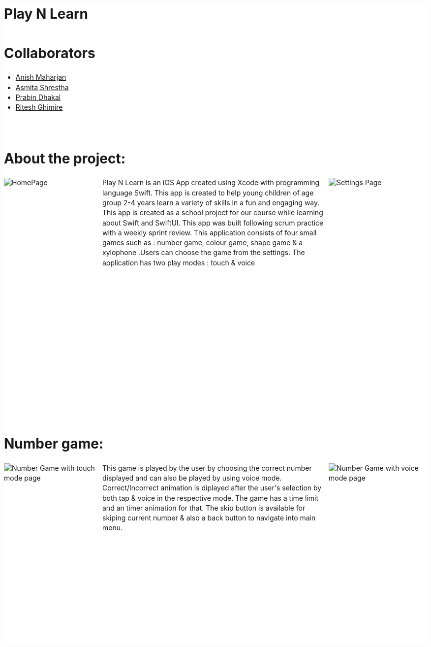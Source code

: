 # Play N Learn

# Collaborators
- [Anish Maharjan](https://github.com/anish0123)
- [Asmita Shrestha](https://github.com/asmita143)
- [Prabin Dhakal](https://github.com/Prabin1500)
- [Ritesh Ghimire](https://github.com/Argier96)
<br>

  
# About the project:
<img src="https://users.metropolia.fi/~riteshg/readmeImages/homePage.png" width="200" height="400" alt="HomePage"
  title="Home Page"
  align="left"/>
  <img src="https://user-images.githubusercontent.com/87969471/235672982-fc88e4d5-7159-42cd-aad3-a853b9205d78.png" width="200" height="400" alt="Settings Page" align = "right"
  title="Settings Page"/>
  Play N Learn is an iOS App created using Xcode with programming language Swift. This app is created to help young children of age group 2-4 years learn a variety of skills in a fun and engaging way. This app is created as a school project for our course while learning about Swift and SwiftUI. This app was built following scrum practice with a weekly sprint review. This application consists of four small games such as : number game, colour game, shape game & a xylophone .Users can choose the game from the settings. The application has two play modes : touch & voice
   

<br /> <br />
<br /> <br />
<br /> <br />
<br /> <br /><br /> <br />
<br /> <br />
<br /> <br />
# Number game:

<img src="https://users.metropolia.fi/~riteshg/readmeImages/NumberGameTap.png" width="200" height="400" alt="Number Game with touch mode page"
  title="Number Game with touch mode page" align = "left">
  <img src="https://users.metropolia.fi/~riteshg/readmeImages/NumberGameVoice.png" width="200" height="400" alt="Number Game with voice mode page"
  title="Number Game with voice mode page" align = "right">


This game is played by the user by choosing the correct number displayed and can also be played by using voice mode. Correct/Incorrect animation is diplayed after the user's selection by both tap & voice in the respective mode. The game has a time limit and an timer animation for that. The skip button is available for skiping current number & also a back button to navigate into main menu.
<br /> <br /><br /><br /><br /><br />
<br /> <br />
<br /> <br />
<br /> <br />
